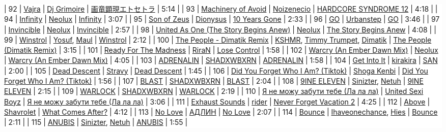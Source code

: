 | 92 | [Vajra](https://open.spotify.com/track/3O7gewdNYrqknZaXrCk0Yx) | [Dj Grimoire](https://open.spotify.com/artist/3BGxTRSXPm85rLyfwNJQ71) | [画竜顕現エトセトラ](https://open.spotify.com/album/4TZs9NXWQyfJJWF6JbpMqh) | 5:14 |
| 93 | [Machinery of Avoid](https://open.spotify.com/track/0s3KbOYiSASGPh5ABw31yW) | [Noizenecio](https://open.spotify.com/artist/6nnVxZM26xhcsPxc0uEGuU) | [HARDCORE SYNDROME 12](https://open.spotify.com/album/2ymQ5TxJTwaoAoVFRRoA6X) | 4:18 |
| 94 | [Infinity](https://open.spotify.com/track/5wsET7UzdeLwvTkAkVytut) | [Neolux](https://open.spotify.com/artist/6kNykeJK1CTSW1zJYcAUvQ) | [Infinity](https://open.spotify.com/album/7DjLttCTgkKZklPe6GFwBt) | 3:07 |
| 95 | [Son of Zeus](https://open.spotify.com/track/46vE03OBIQ6eb9AulaMSo2) | [Dionysus](https://open.spotify.com/artist/7olPZFkqjZyoBY6Jxase3b) | [10 Years Gone](https://open.spotify.com/album/7DWXISQp5K1YJHZbz39GYB) | 2:33 |
| 96 | [GO](https://open.spotify.com/track/24ZOBY63E4pRiTrzVc0PcR) | [Urbanstep](https://open.spotify.com/artist/3Qq4056RMPoY5ehQrpNeVi) | [GO](https://open.spotify.com/album/3hWGhQcQswGoWrkU5Wp9Le) | 3:46 |
| 97 | [Invincible](https://open.spotify.com/track/6GXB5IyqwhZMdyYqpPkW1X) | [Neolux](https://open.spotify.com/artist/6kNykeJK1CTSW1zJYcAUvQ) | [Invincible](https://open.spotify.com/album/5T9ZLjYnXMrfmWx0Bif7Xh) | 2:57 |
| 98 | [United As One \(The Story Begins Anew\)](https://open.spotify.com/track/4cmfYhtvtRcZ7zc2HjMHqr) | [Neolux](https://open.spotify.com/artist/6kNykeJK1CTSW1zJYcAUvQ) | [The Story Begins Anew](https://open.spotify.com/album/3W1RV2wfoRzMAlMUHgmrRG) | 4:08 |
| 99 | [Winstrol](https://open.spotify.com/track/1IzkTqD1Ua8MVrwOnjpaX1) | [Yosuf](https://open.spotify.com/artist/0pceb68in41LfgvQbkvCzg), [Maul](https://open.spotify.com/artist/4xTRZ0A9NyJ8f1Nzm01vRU) | [Winstrol](https://open.spotify.com/album/6CaXxp5CIgHlEChFRNlbKU) | 2:12 |
| 100 | [The People \- Dimatik Remix](https://open.spotify.com/track/4nyqcnj3pTl72hFsJCO0S5) | [KSHMR](https://open.spotify.com/artist/2wX6xSig4Rig5kZU6ePlWe), [Timmy Trumpet](https://open.spotify.com/artist/0CbeG1224FS58EUx4tPevZ), [Dimatik](https://open.spotify.com/artist/2Zvo5BEkHyaHD1zk180kMz) | [The People \(Dimatik Remix\)](https://open.spotify.com/album/0Tvfsa4WH95rNK3zcxUMdA) | 3:15 |
| 101 | [Ready For The Madness](https://open.spotify.com/track/4JwIGYAdOi3vbY5XBxEyNc) | [RiraN](https://open.spotify.com/artist/4TNYuh9JZdMQgkrLl6d5U2) | [Lose Control](https://open.spotify.com/album/0tMlXtDtwKQ4BCpKjqFJZI) | 1:58 |
| 102 | [Warcry \(An Ember Dawn Mix\)](https://open.spotify.com/track/6lW3RUd1BN4S6vxETUN338) | [Neolux](https://open.spotify.com/artist/6kNykeJK1CTSW1zJYcAUvQ) | [Warcry \(An Ember Dawn Mix\)](https://open.spotify.com/album/7cIqd0tpIdqKJKenP5q9pG) | 4:05 |
| 103 | [ADRENALIN](https://open.spotify.com/track/1xoigddYLuUFszTRCoPvkr) | [SHADXWBXRN](https://open.spotify.com/artist/5ZzO786ViqgegCIoa28OPx) | [ADRENALIN](https://open.spotify.com/album/6nX4WB8Aw5KovtyZE55kRw) | 1:58 |
| 104 | [Get Into It](https://open.spotify.com/track/75W9BtSuju8inTMIDpgEOs) | [kirakira](https://open.spotify.com/artist/73dSW1k3dqO5tGxLp3p3MW) | [SAN](https://open.spotify.com/album/5T9y4Wc3JeCU2qJt3dmOdp) | 2:00 |
| 105 | [Dead Descent](https://open.spotify.com/track/1IWrkumoqevr4EkjsyCe6C) | [Stravy](https://open.spotify.com/artist/0q6LIg3EExctnTreiwrj3T) | [Dead Descent](https://open.spotify.com/album/2hiAaNKcd4BFZZLHIWVs8A) | 1:45 |
| 106 | [Did You Forget Who I Am? \(Tiktok\)](https://open.spotify.com/track/4qn3K3gSxyhVpCmzKozDTj) | [Shoga Kenbi](https://open.spotify.com/artist/06RXn7P9ZG7J4XjUhNOMin) | [Did You Forget Who I Am? \(Tiktok\)](https://open.spotify.com/album/4pEUTkK8K3iIH80JgdoCDa) | 1:56 |
| 107 | [BLAST](https://open.spotify.com/track/6m5tfUg4wyg3zKcKVutJGA) | [SHADXWBXRN](https://open.spotify.com/artist/5ZzO786ViqgegCIoa28OPx) | [BLAST](https://open.spotify.com/album/6KkvhAL55Cdr3GwyEV31Bs) | 2:04 |
| 108 | [9INE ELEVEN](https://open.spotify.com/track/0zX7yRFJhpc16OOt4UElfS) | [Sinizter](https://open.spotify.com/artist/5owshUGXR3vxuTQqfo28Q8), [Netuh](https://open.spotify.com/artist/2kppis5CDjgY0jeNIFgKUG) | [9INE ELEVEN](https://open.spotify.com/album/4NMFumK6dLtjbKFgphPuPE) | 2:15 |
| 109 | [WARLOCK](https://open.spotify.com/track/1VeU4XBV5KcNZjbvbDyyIC) | [SHADXWBXRN](https://open.spotify.com/artist/5ZzO786ViqgegCIoa28OPx) | [WARLOCK](https://open.spotify.com/album/2LtIJUsp42hqhXx9Ew9JIA) | 2:19 |
| 110 | [Я не можу забути тебе \(Ла ла ла\)](https://open.spotify.com/track/5Vwjv29cjGoJBq00UTS9I7) | [United Sexi Boyz](https://open.spotify.com/artist/06lVX5o79O57DxKtScRGnh) | [Я не можу забути тебе \(Ла ла ла\)](https://open.spotify.com/album/4HztPb42EqXKfUiNGW7vrC) | 3:06 |
| 111 | [Exhaust Sounds](https://open.spotify.com/track/4GIrEZEB8vGG5sWuXheo1F) | [rider](https://open.spotify.com/artist/5yupl8lnBJSsPJ9Jmujexl) | [Never Forget Vacation 2](https://open.spotify.com/album/51ujIX6Zd1QNMgyoHPR7Du) | 4:25 |
| 112 | [Above](https://open.spotify.com/track/6rN3jE6Z0twj5raDR0miZH) | [Shavrolet](https://open.spotify.com/artist/0W91WlljwrhgMthk5YFjb8) | [What Comes After?](https://open.spotify.com/album/1taio23UNCsbQUH8wsD9xu) | 4:12 |
| 113 | [No Love](https://open.spotify.com/track/03TPcM9vWUmc8y6LkJAzwJ) | [АДЛИН](https://open.spotify.com/artist/3vw4wtxW7yv7yJSDqkIuUz) | [No Love](https://open.spotify.com/album/6BhuzJJCEd2pU1szzJ4ekU) | 2:07 |
| 114 | [Bounce](https://open.spotify.com/track/4LMVzEFDbxZhQc3iqy0YnL) | [Ihaveonechance](https://open.spotify.com/artist/1STAy1JvQQyNmcykEIh9rM), [Hies](https://open.spotify.com/artist/409aFAfrx44WjovOlThFIm) | [Bounce](https://open.spotify.com/album/4THmSdpu4Zs9fz7Nt5cqyC) | 2:11 |
| 115 | [ANUBIS](https://open.spotify.com/track/4MAchystlBBEC4oRUL0MhH) | [Sinizter](https://open.spotify.com/artist/5owshUGXR3vxuTQqfo28Q8), [Netuh](https://open.spotify.com/artist/2kppis5CDjgY0jeNIFgKUG) | [ANUBIS](https://open.spotify.com/album/3N8ejH1nfopZNW9xDihd6Y) | 1:55 |
